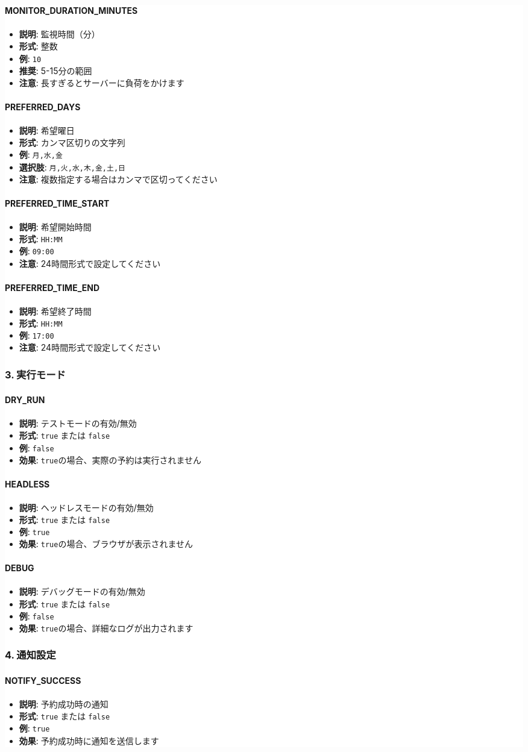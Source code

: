 #### MONITOR_DURATION_MINUTES
- **説明**: 監視時間（分）
- **形式**: 整数
- **例**: `10`
- **推奨**: 5-15分の範囲
- **注意**: 長すぎるとサーバーに負荷をかけます

#### PREFERRED_DAYS
- **説明**: 希望曜日
- **形式**: カンマ区切りの文字列
- **例**: `月,水,金`
- **選択肢**: `月,火,水,木,金,土,日`
- **注意**: 複数指定する場合はカンマで区切ってください

#### PREFERRED_TIME_START
- **説明**: 希望開始時間
- **形式**: `HH:MM`
- **例**: `09:00`
- **注意**: 24時間形式で設定してください

#### PREFERRED_TIME_END
- **説明**: 希望終了時間
- **形式**: `HH:MM`
- **例**: `17:00`
- **注意**: 24時間形式で設定してください

### 3. 実行モード

#### DRY_RUN
- **説明**: テストモードの有効/無効
- **形式**: `true` または `false`
- **例**: `false`
- **効果**: `true`の場合、実際の予約は実行されません

#### HEADLESS
- **説明**: ヘッドレスモードの有効/無効
- **形式**: `true` または `false`
- **例**: `true`
- **効果**: `true`の場合、ブラウザが表示されません

#### DEBUG
- **説明**: デバッグモードの有効/無効
- **形式**: `true` または `false`
- **例**: `false`
- **効果**: `true`の場合、詳細なログが出力されます

### 4. 通知設定

#### NOTIFY_SUCCESS
- **説明**: 予約成功時の通知
- **形式**: `true` または `false`
- **例**: `true`
- **効果**: 予約成功時に通知を送信します
